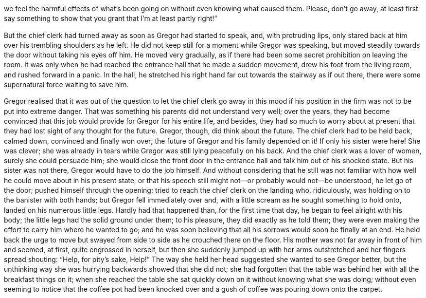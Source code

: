 we feel the harmful effects of what’s been going on without even knowing
what caused them. Please, don’t go away, at least first say something to
show that you grant that I’m at least partly right!”

But the chief clerk had turned away as soon as Gregor had started to
speak, and, with protruding lips, only stared back at him over his
trembling shoulders as he left. He did not keep still for a moment while
Gregor was speaking, but moved steadily towards the door without taking
his eyes off him. He moved very gradually, as if there had been some
secret prohibition on leaving the room. It was only when he had reached
the entrance hall that he made a sudden movement, drew his foot from the
living room, and rushed forward in a panic. In the hall, he stretched
his right hand far out towards the stairway as if out there, there were
some supernatural force waiting to save him.

Gregor realised that it was out of the question to let the chief clerk
go away in this mood if his position in the firm was not to be put into
extreme danger. That was something his parents did not understand very
well; over the years, they had become convinced that this job would
provide for Gregor for his entire life, and besides, they had so much to
worry about at present that they had lost sight of any thought for the
future. Gregor, though, did think about the future. The chief clerk had
to be held back, calmed down, convinced and finally won over; the future
of Gregor and his family depended on it! If only his sister were here!
She was clever; she was already in tears while Gregor was still lying
peacefully on his back. And the chief clerk was a lover of women, surely
she could persuade him; she would close the front door in the entrance
hall and talk him out of his shocked state. But his sister was not
there, Gregor would have to do the job himself. And without considering
that he still was not familiar with how well he could move about in his
present state, or that his speech still might not—or probably would
not—be understood, he let go of the door; pushed himself through the
opening; tried to reach the chief clerk on the landing who,
ridiculously, was holding on to the banister with both hands; but Gregor
fell immediately over and, with a little scream as he sought something
to hold onto, landed on his numerous little legs. Hardly had that
happened than, for the first time that day, he began to feel alright
with his body; the little legs had the solid ground under them; to his
pleasure, they did exactly as he told them; they were even making the
effort to carry him where he wanted to go; and he was soon believing
that all his sorrows would soon be finally at an end. He held back the
urge to move but swayed from side to side as he crouched there on the
floor. His mother was not far away in front of him and seemed, at first,
quite engrossed in herself, but then she suddenly jumped up with her
arms outstretched and her fingers spread shouting: “Help, for pity’s
sake, Help!” The way she held her head suggested she wanted to see
Gregor better, but the unthinking way she was hurrying backwards showed
that she did not; she had forgotten that the table was behind her with
all the breakfast things on it; when she reached the table she sat
quickly down on it without knowing what she was doing; without even
seeming to notice that the coffee pot had been knocked over and a gush
of coffee was pouring down onto the carpet.

